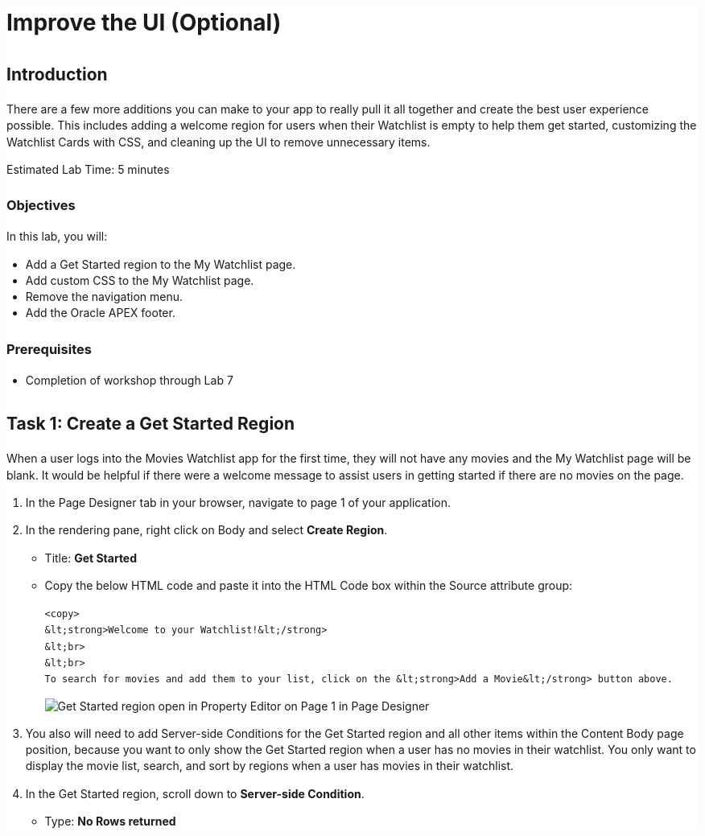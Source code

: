 # Improve the UI (Optional)

## Introduction
There are a few more additions you can make to your app to really pull it all together and create the best user experience possible. This includes adding a welcome region for users when their Watchlist is empty to help them get started, customizing the Watchlist Cards with CSS, and cleaning up the UI to remove unnecessary items.

Estimated Lab Time: 5 minutes

### Objectives
In this lab, you will:  
- Add a Get Started region to the My Watchlist page.  
- Add custom CSS to the My Watchlist page.  
- Remove the navigation menu.  
- Add the Oracle APEX footer.

### Prerequisites
- Completion of workshop through Lab 7

## Task 1: Create a Get Started Region
When a user logs into the Movies Watchlist app for the first time, they will not have any movies and the My Watchlist page will be blank. It would be helpful if there were a welcome message to assist users in getting started if there are no movies on the page.

1. In the Page Designer tab in your browser, navigate to page 1 of your application.

2. In the rendering pane, right click on Body and select **Create Region**.

    * Title: **Get Started**

    * Copy the below HTML code and paste it into the HTML Code box within the Source attribute group:

        ```
        <copy>
        &lt;strong>Welcome to your Watchlist!&lt;/strong>
        &lt;br>
        &lt;br>
        To search for movies and add them to your list, click on the &lt;strong>Add a Movie&lt;/strong> button above.
        ```

        ![Get Started region open in Property Editor on Page 1 in Page Designer](images/get-started.png " ")

3. You also will need to add Server-side Conditions for the Get Started region and all other items within the Content Body page position, because you want to only show the Get Started region when a user has no movies in their watchlist. You only want to display the movie list, search, and sort by regions when a user has movies in their watchlist.

4. In the Get Started region, scroll down to **Server-side Condition**.

    * Type: **No Rows returned**
